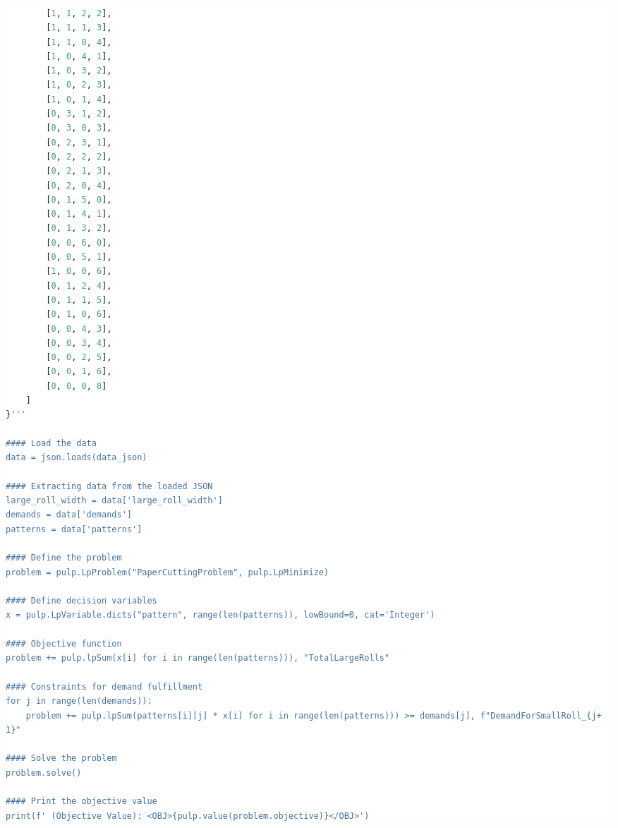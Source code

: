 ```python
        [1, 1, 2, 2], 
        [1, 1, 1, 3], 
        [1, 1, 0, 4], 
        [1, 0, 4, 1], 
        [1, 0, 3, 2], 
        [1, 0, 2, 3], 
        [1, 0, 1, 4], 
        [0, 3, 1, 2], 
        [0, 3, 0, 3], 
        [0, 2, 3, 1], 
        [0, 2, 2, 2], 
        [0, 2, 1, 3], 
        [0, 2, 0, 4], 
        [0, 1, 5, 0], 
        [0, 1, 4, 1], 
        [0, 1, 3, 2], 
        [0, 0, 6, 0], 
        [0, 0, 5, 1], 
        [1, 0, 0, 6], 
        [0, 1, 2, 4], 
        [0, 1, 1, 5], 
        [0, 1, 0, 6], 
        [0, 0, 4, 3], 
        [0, 0, 3, 4], 
        [0, 0, 2, 5], 
        [0, 0, 1, 6], 
        [0, 0, 0, 8]
    ]
}'''

#### Load the data
data = json.loads(data_json)

#### Extracting data from the loaded JSON
large_roll_width = data['large_roll_width']
demands = data['demands']
patterns = data['patterns']

#### Define the problem
problem = pulp.LpProblem("PaperCuttingProblem", pulp.LpMinimize)

#### Define decision variables
x = pulp.LpVariable.dicts("pattern", range(len(patterns)), lowBound=0, cat='Integer')

#### Objective function
problem += pulp.lpSum(x[i] for i in range(len(patterns))), "TotalLargeRolls"

#### Constraints for demand fulfillment
for j in range(len(demands)):
    problem += pulp.lpSum(patterns[i][j] * x[i] for i in range(len(patterns))) >= demands[j], f"DemandForSmallRoll_{j+1}"

#### Solve the problem
problem.solve()

#### Print the objective value
print(f' (Objective Value): <OBJ>{pulp.value(problem.objective)}</OBJ>')
```

